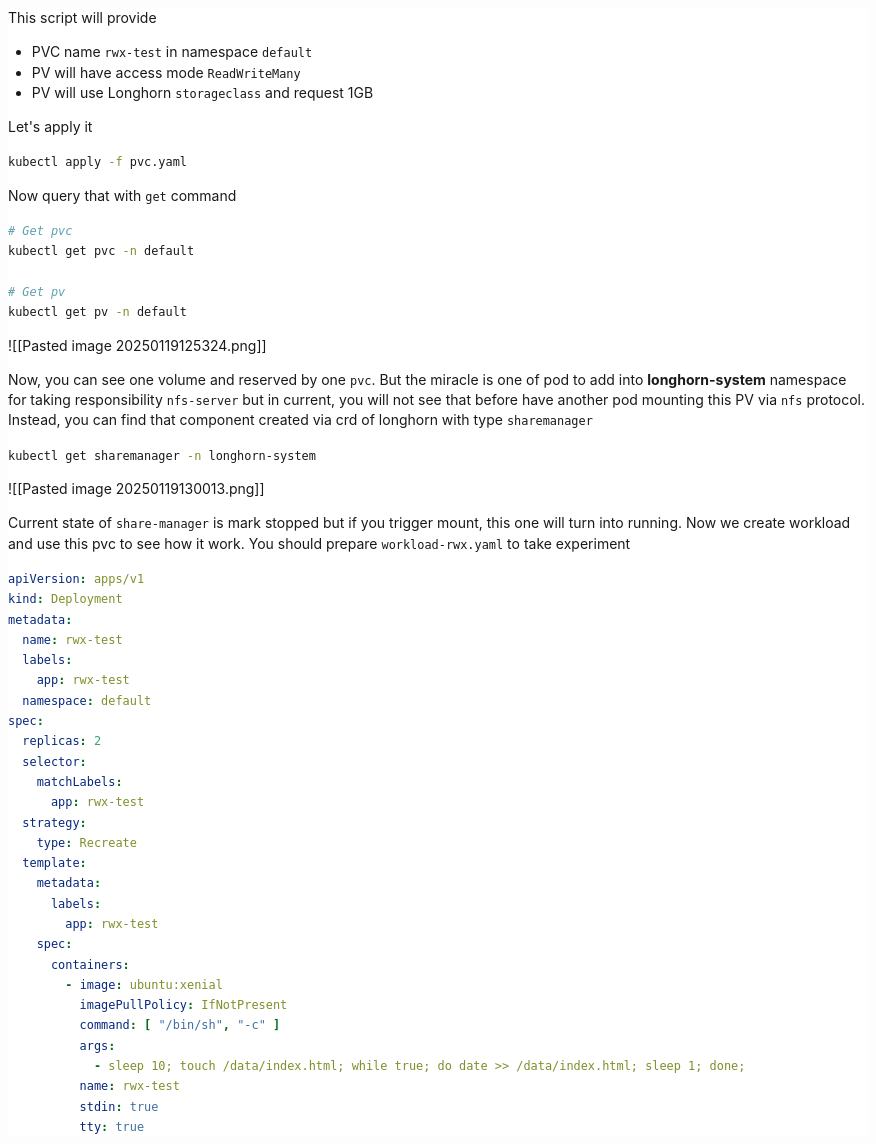 This script will provide

- PVC name `rwx-test` in namespace `default`
- PV will have access mode `ReadWriteMany`
- PV will use Longhorn `storageclass` and request 1GB

Let's apply it

```bash
kubectl apply -f pvc.yaml
```

Now query that with `get` command

```bash
# Get pvc
kubectl get pvc -n default

# Get pv
kubectl get pv -n default
```

![[Pasted image 20250119125324.png]]

Now, you can see one volume and reserved by one `pvc`. But the miracle is one of pod to add into **longhorn-system** namespace for taking responsibility `nfs-server` but in current, you will not see that before have another pod mounting this PV via `nfs` protocol. Instead, you can find that component created via crd of longhorn with type `sharemanager`

```bash
kubectl get sharemanager -n longhorn-system
```

![[Pasted image 20250119130013.png]]

Current state of `share-manager` is mark stopped but if you trigger mount, this one will turn into running. Now we create workload and use this pvc to see how it work. You should prepare `workload-rwx.yaml` to take experiment

```yaml title="workload-rwx.yaml"
apiVersion: apps/v1
kind: Deployment
metadata:
  name: rwx-test
  labels:
    app: rwx-test
  namespace: default
spec:
  replicas: 2
  selector:
    matchLabels:
      app: rwx-test
  strategy:
    type: Recreate
  template:
    metadata:
      labels:
        app: rwx-test
    spec:
      containers:
        - image: ubuntu:xenial
          imagePullPolicy: IfNotPresent
          command: [ "/bin/sh", "-c" ]
          args:
            - sleep 10; touch /data/index.html; while true; do date >> /data/index.html; sleep 1; done;
          name: rwx-test
          stdin: true
          tty: true
```